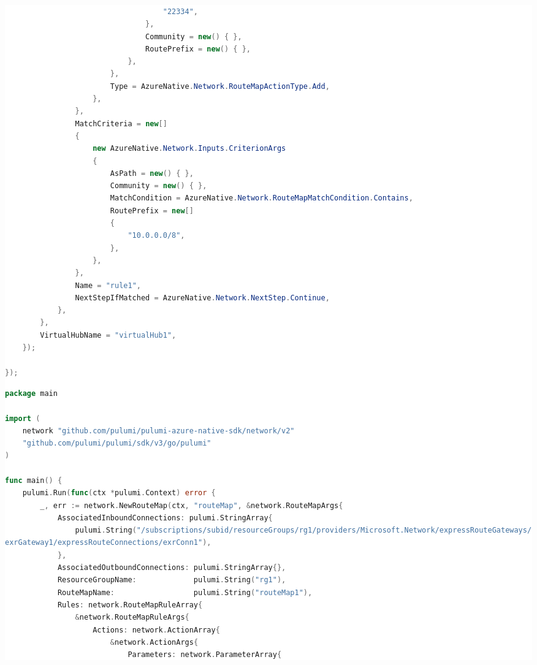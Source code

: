 ```csharp
                                    "22334",
                                },
                                Community = new() { },
                                RoutePrefix = new() { },
                            },
                        },
                        Type = AzureNative.Network.RouteMapActionType.Add,
                    },
                },
                MatchCriteria = new[]
                {
                    new AzureNative.Network.Inputs.CriterionArgs
                    {
                        AsPath = new() { },
                        Community = new() { },
                        MatchCondition = AzureNative.Network.RouteMapMatchCondition.Contains,
                        RoutePrefix = new[]
                        {
                            "10.0.0.0/8",
                        },
                    },
                },
                Name = "rule1",
                NextStepIfMatched = AzureNative.Network.NextStep.Continue,
            },
        },
        VirtualHubName = "virtualHub1",
    });

});


```


</pulumi-choosable>
</div>


<div>
<pulumi-choosable type="language" values="go">


```go
package main

import (
	network "github.com/pulumi/pulumi-azure-native-sdk/network/v2"
	"github.com/pulumi/pulumi/sdk/v3/go/pulumi"
)

func main() {
	pulumi.Run(func(ctx *pulumi.Context) error {
		_, err := network.NewRouteMap(ctx, "routeMap", &network.RouteMapArgs{
			AssociatedInboundConnections: pulumi.StringArray{
				pulumi.String("/subscriptions/subid/resourceGroups/rg1/providers/Microsoft.Network/expressRouteGateways/exrGateway1/expressRouteConnections/exrConn1"),
			},
			AssociatedOutboundConnections: pulumi.StringArray{},
			ResourceGroupName:             pulumi.String("rg1"),
			RouteMapName:                  pulumi.String("routeMap1"),
			Rules: network.RouteMapRuleArray{
				&network.RouteMapRuleArgs{
					Actions: network.ActionArray{
						&network.ActionArgs{
							Parameters: network.ParameterArray{
```